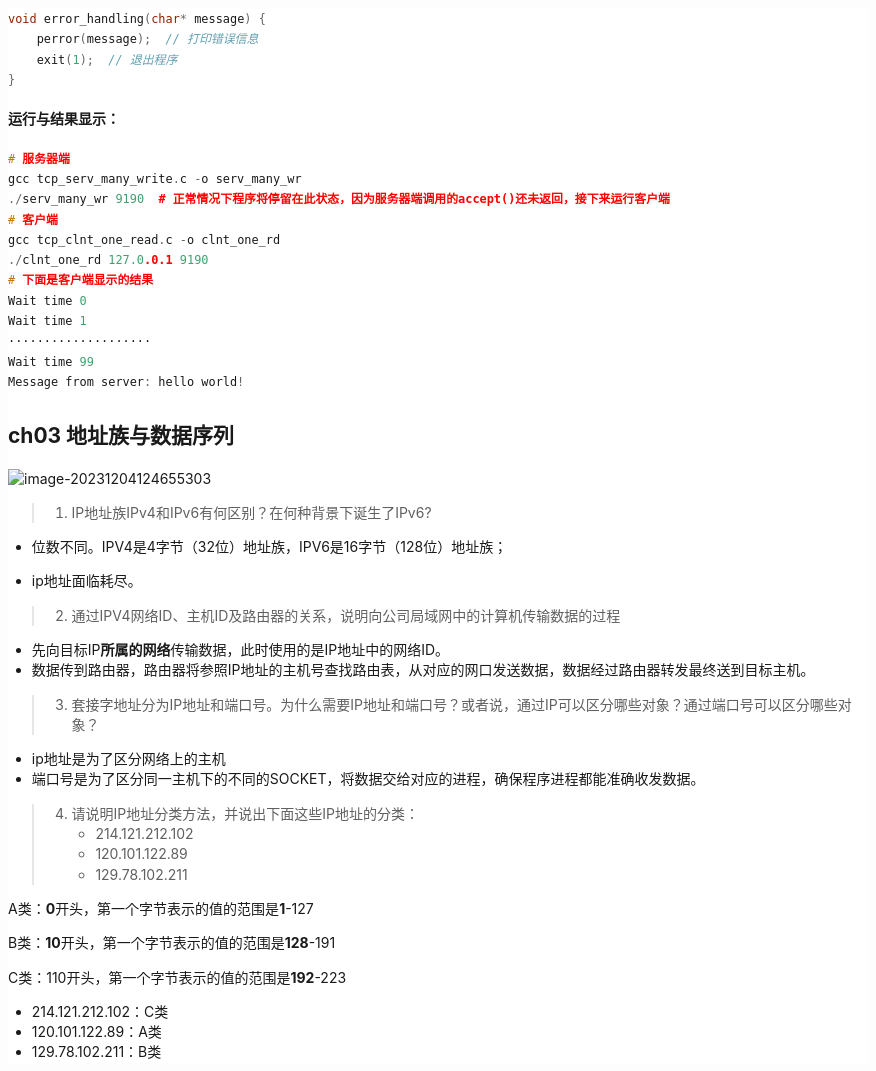 ```c++
void error_handling(char* message) {
    perror(message);  // 打印错误信息
    exit(1);  // 退出程序
}
```

#### 运行与结果显示：

```c++
# 服务器端
gcc tcp_serv_many_write.c -o serv_many_wr
./serv_many_wr 9190  # 正常情况下程序将停留在此状态，因为服务器端调用的accept()还未返回，接下来运行客户端
# 客户端
gcc tcp_clnt_one_read.c -o clnt_one_rd
./clnt_one_rd 127.0.0.1 9190
# 下面是客户端显示的结果
Wait time 0 
Wait time 1 
····················
Wait time 99
Message from server: hello world! 
```

## ch03 地址族与数据序列

![image-20231204124655303](https://cdn.jsdelivr.net/gh/808bass666/picBed@main/202312041246363.png)

> 1. IP地址族IPv4和IPv6有何区别？在何种背景下诞生了IPv6?

- 位数不同。IPV4是4字节（32位）地址族，IPV6是16字节（128位）地址族；

- ip地址面临耗尽。

> 2. 通过IPV4网络ID、主机ID及路由器的关系，说明向公司局域网中的计算机传输数据的过程

- 先向目标IP**所属的网络**传输数据，此时使用的是IP地址中的网络ID。
- 数据传到路由器，路由器将参照IP地址的主机号查找路由表，从对应的网口发送数据，数据经过路由器转发最终送到目标主机。

> 3. 套接字地址分为IP地址和端口号。为什么需要IP地址和端口号？或者说，通过IP可以区分哪些对象？通过端口号可以区分哪些对象？

- ip地址是为了区分网络上的主机
- 端口号是为了区分同一主机下的不同的SOCKET，将数据交给对应的进程，确保程序进程都能准确收发数据。

> 4. 请说明IP地址分类方法，并说出下面这些IP地址的分类：
>     - 214.121.212.102
>     - 120.101.122.89
>     - 129.78.102.211

A类：**0**开头，第一个字节表示的值的范围是**1**-127

B类：**10**开头，第一个字节表示的值的范围是**128**-191

C类：110开头，第一个字节表示的值的范围是**192**-223

- 214.121.212.102：C类
- 120.101.122.89：A类
- 129.78.102.211：B类
